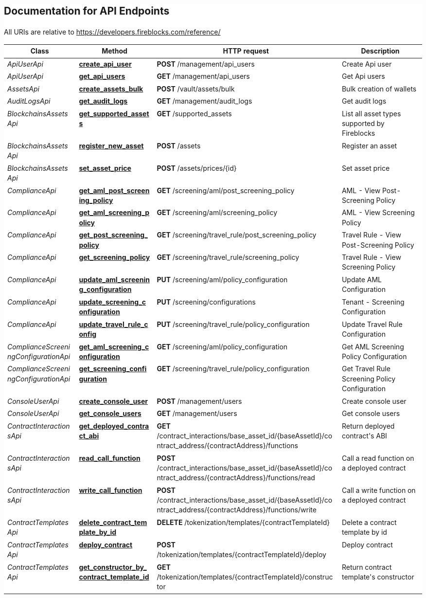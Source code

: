 ## Documentation for API Endpoints

All URIs are relative to https://developers.fireblocks.com/reference/

Class | Method | HTTP request | Description
------------ | ------------- | ------------- | -------------
*ApiUserApi* | [**create_api_user**](docs/ApiUserApi.md#create_api_user) | **POST** /management/api_users | Create Api user
*ApiUserApi* | [**get_api_users**](docs/ApiUserApi.md#get_api_users) | **GET** /management/api_users | Get Api users
*AssetsApi* | [**create_assets_bulk**](docs/AssetsApi.md#create_assets_bulk) | **POST** /vault/assets/bulk | Bulk creation of wallets
*AuditLogsApi* | [**get_audit_logs**](docs/AuditLogsApi.md#get_audit_logs) | **GET** /management/audit_logs | Get audit logs
*BlockchainsAssetsApi* | [**get_supported_assets**](docs/BlockchainsAssetsApi.md#get_supported_assets) | **GET** /supported_assets | List all asset types supported by Fireblocks
*BlockchainsAssetsApi* | [**register_new_asset**](docs/BlockchainsAssetsApi.md#register_new_asset) | **POST** /assets | Register an asset
*BlockchainsAssetsApi* | [**set_asset_price**](docs/BlockchainsAssetsApi.md#set_asset_price) | **POST** /assets/prices/{id} | Set asset price
*ComplianceApi* | [**get_aml_post_screening_policy**](docs/ComplianceApi.md#get_aml_post_screening_policy) | **GET** /screening/aml/post_screening_policy | AML - View Post-Screening Policy
*ComplianceApi* | [**get_aml_screening_policy**](docs/ComplianceApi.md#get_aml_screening_policy) | **GET** /screening/aml/screening_policy | AML - View Screening Policy
*ComplianceApi* | [**get_post_screening_policy**](docs/ComplianceApi.md#get_post_screening_policy) | **GET** /screening/travel_rule/post_screening_policy | Travel Rule - View Post-Screening Policy
*ComplianceApi* | [**get_screening_policy**](docs/ComplianceApi.md#get_screening_policy) | **GET** /screening/travel_rule/screening_policy | Travel Rule - View Screening Policy
*ComplianceApi* | [**update_aml_screening_configuration**](docs/ComplianceApi.md#update_aml_screening_configuration) | **PUT** /screening/aml/policy_configuration | Update AML Configuration
*ComplianceApi* | [**update_screening_configuration**](docs/ComplianceApi.md#update_screening_configuration) | **PUT** /screening/configurations | Tenant - Screening Configuration
*ComplianceApi* | [**update_travel_rule_config**](docs/ComplianceApi.md#update_travel_rule_config) | **PUT** /screening/travel_rule/policy_configuration | Update Travel Rule Configuration
*ComplianceScreeningConfigurationApi* | [**get_aml_screening_configuration**](docs/ComplianceScreeningConfigurationApi.md#get_aml_screening_configuration) | **GET** /screening/aml/policy_configuration | Get AML Screening Policy Configuration
*ComplianceScreeningConfigurationApi* | [**get_screening_configuration**](docs/ComplianceScreeningConfigurationApi.md#get_screening_configuration) | **GET** /screening/travel_rule/policy_configuration | Get Travel Rule Screening Policy Configuration
*ConsoleUserApi* | [**create_console_user**](docs/ConsoleUserApi.md#create_console_user) | **POST** /management/users | Create console user
*ConsoleUserApi* | [**get_console_users**](docs/ConsoleUserApi.md#get_console_users) | **GET** /management/users | Get console users
*ContractInteractionsApi* | [**get_deployed_contract_abi**](docs/ContractInteractionsApi.md#get_deployed_contract_abi) | **GET** /contract_interactions/base_asset_id/{baseAssetId}/contract_address/{contractAddress}/functions | Return deployed contract&#39;s ABI
*ContractInteractionsApi* | [**read_call_function**](docs/ContractInteractionsApi.md#read_call_function) | **POST** /contract_interactions/base_asset_id/{baseAssetId}/contract_address/{contractAddress}/functions/read | Call a read function on a deployed contract
*ContractInteractionsApi* | [**write_call_function**](docs/ContractInteractionsApi.md#write_call_function) | **POST** /contract_interactions/base_asset_id/{baseAssetId}/contract_address/{contractAddress}/functions/write | Call a write function on a deployed contract
*ContractTemplatesApi* | [**delete_contract_template_by_id**](docs/ContractTemplatesApi.md#delete_contract_template_by_id) | **DELETE** /tokenization/templates/{contractTemplateId} | Delete a contract template by id
*ContractTemplatesApi* | [**deploy_contract**](docs/ContractTemplatesApi.md#deploy_contract) | **POST** /tokenization/templates/{contractTemplateId}/deploy | Deploy contract
*ContractTemplatesApi* | [**get_constructor_by_contract_template_id**](docs/ContractTemplatesApi.md#get_constructor_by_contract_template_id) | **GET** /tokenization/templates/{contractTemplateId}/constructor | Return contract template&#39;s constructor